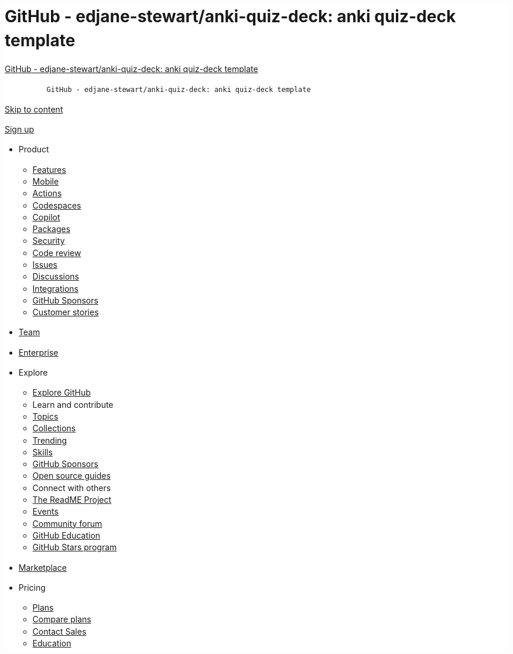 # GitHub - edjane-stewart/anki-quiz-deck: anki quiz-deck template
[GitHub - edjane-stewart/anki-quiz-deck: anki quiz-deck template](https://hub.gitfast.tk/edjane-stewart/anki-quiz-deck) 

              GitHub - edjane-stewart/anki-quiz-deck: anki quiz-deck template                                         

[Skip to content](#start-of-content)

[](https://github.com/)

[Sign up](/signup?ref_cta=Sign+up&ref_loc=header+logged+out&ref_page=%2F%3Cuser-name%3E%2F%3Crepo-name%3E&source=header-repo)

-   Product

    -   [Features](/features)
    -   [Mobile](/mobile)
    -   [Actions](/features/actions)
    -   [Codespaces](/features/codespaces)
    -   [Copilot](/features/copilot)
    -   [Packages](/features/packages)
    -   [Security](/features/security)
    -   [Code review](/features/code-review)
    -   [Issues](/features/issues)
    -   [Discussions](/features/discussions)
    -   [Integrations](/features/integrations)
    -   [GitHub Sponsors](/sponsors)
    -   [Customer stories](/customer-stories)
-   [Team](/team)
-   [Enterprise](/enterprise)
-   Explore

    -   [Explore GitHub](/explore)
    -   Learn and contribute
    -   [Topics](/topics)
    -   [Collections](/collections)
    -   [Trending](/trending)
    -   [Skills](https://skills.github.com/)
    -   [GitHub Sponsors](/sponsors/explore)
    -   [Open source guides](https://opensource.guide)
    -   Connect with others
    -   [The ReadME Project](/readme)
    -   [Events](/events)
    -   [Community forum](https://github.community)
    -   [GitHub Education](https://education.github.com)
    -   [GitHub Stars program](https://stars.github.com)
-   [Marketplace](/marketplace)
-   Pricing

    -   [Plans](/pricing)
    -   [Compare plans](/pricing#compare-features)
    -   [Contact Sales](https://github.com/enterprise/contact)
    -   [Education](https://education.github.com)

